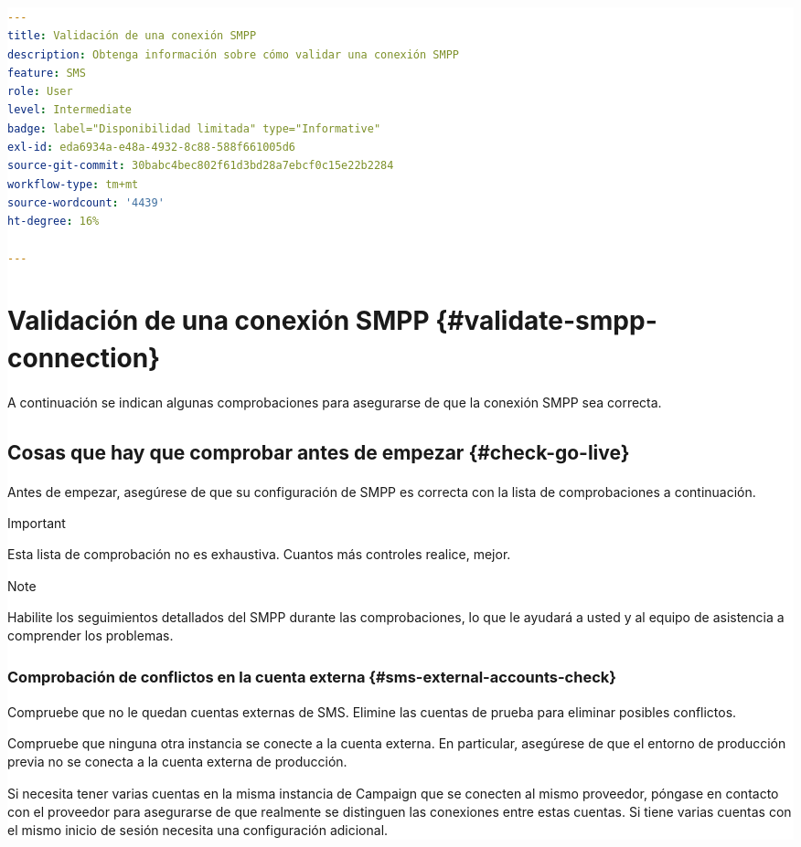 ```yaml
---
title: Validación de una conexión SMPP
description: Obtenga información sobre cómo validar una conexión SMPP
feature: SMS
role: User
level: Intermediate
badge: label="Disponibilidad limitada" type="Informative"
exl-id: eda6934a-e48a-4932-8c88-588f661005d6
source-git-commit: 30babc4bec802f61d3bd28a7ebcf0c15e22b2284
workflow-type: tm+mt
source-wordcount: '4439'
ht-degree: 16%

---
```


# Validación de una conexión SMPP {#validate-smpp-connection}

A continuación se indican algunas comprobaciones para asegurarse de que la conexión SMPP sea correcta.

## Cosas que hay que comprobar antes de empezar {#check-go-live}

Antes de empezar, asegúrese de que su configuración de SMPP es correcta con la lista de comprobaciones a continuación.

>[!IMPORTANT]
>
>Esta lista de comprobación no es exhaustiva. Cuantos más controles realice, mejor.

>[!NOTE]
>
>Habilite los seguimientos detallados del SMPP durante las comprobaciones, lo que le ayudará a usted y al equipo de asistencia a comprender los problemas.

### Comprobación de conflictos en la cuenta externa {#sms-external-accounts-check}

Compruebe que no le quedan cuentas externas de SMS. Elimine las cuentas de prueba para eliminar posibles conflictos.

Compruebe que ninguna otra instancia se conecte a la cuenta externa. En particular, asegúrese de que el entorno de producción previa no se conecta a la cuenta externa de producción.

Si necesita tener varias cuentas en la misma instancia de Campaign que se conecten al mismo proveedor, póngase en contacto con el proveedor para asegurarse de que realmente se distinguen las conexiones entre estas cuentas. Si tiene varias cuentas con el mismo inicio de sesión necesita una configuración adicional.
